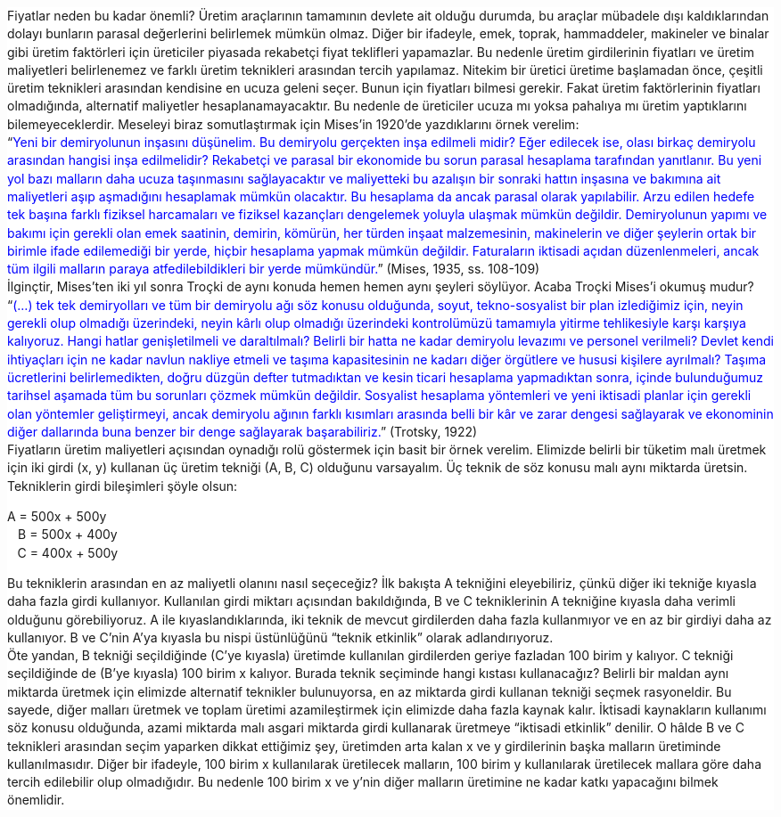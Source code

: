Fiyatlar neden bu kadar önemli? Üretim araçlarının tamamının devlete ait olduğu durumda, bu araçlar mübadele dışı kaldıklarından dolayı bunların parasal değerlerini belirlemek mümkün olmaz. Diğer bir ifadeyle, emek, toprak, hammaddeler, makineler ve binalar gibi üretim faktörleri için üreticiler piyasada rekabetçi fiyat teklifleri yapamazlar. Bu nedenle üretim girdilerinin fiyatları ve üretim maliyetleri belirlenemez ve farklı üretim teknikleri arasından tercih yapılamaz. Nitekim bir üretici üretime başlamadan önce, çeşitli üretim teknikleri arasından kendisine en ucuza geleni seçer. Bunun için fiyatları bilmesi gerekir. Fakat üretim faktörlerinin fiyatları olmadığında, alternatif maliyetler hesaplanamayacaktır. Bu nedenle de üreticiler ucuza mı yoksa pahalıya mı üretim yaptıklarını bilemeyeceklerdir. Meseleyi biraz somutlaştırmak için Mises’in 1920’de yazdıklarını örnek verelim:  
“<span style="color: #0000ff;">Yeni bir demiryolunun inşasını düşünelim. Bu demiryolu gerçekten inşa edilmeli midir? Eğer edilecek ise, olası birkaç demiryolu arasından hangisi inşa edilmelidir? Rekabetçi ve parasal bir ekonomide bu sorun parasal hesaplama tarafından yanıtlanır. Bu yeni yol bazı malların daha ucuza taşınmasını sağlayacaktır ve maliyetteki bu azalışın bir sonraki hattın inşasına ve bakımına ait maliyetleri aşıp aşmadığını hesaplamak mümkün olacaktır. Bu hesaplama da ancak parasal olarak yapılabilir. Arzu edilen hedefe tek başına farklı fiziksel harcamaları ve fiziksel kazançları dengelemek yoluyla ulaşmak mümkün değildir. Demiryolunun yapımı ve bakımı için gerekli olan emek saatinin, demirin, kömürün, her türden inşaat malzemesinin, makinelerin ve diğer şeylerin ortak bir birimle ifade edilemediği bir yerde, hiçbir hesaplama yapmak mümkün değildir. Faturaların iktisadi açıdan düzenlenmeleri, ancak tüm ilgili malların paraya atfedilebildikleri bir yerde mümkündür.</span>” (Mises, 1935, ss. 108-109)  
İlginçtir, Mises’ten iki yıl sonra Troçki de aynı konuda hemen hemen aynı şeyleri söylüyor. Acaba Troçki Mises’i okumuş mudur?  
“<span style="color: #0000ff;">(…) tek tek demiryolları ve tüm bir demiryolu ağı söz konusu olduğunda, soyut, tekno-sosyalist bir plan izlediğimiz için, neyin gerekli olup olmadığı üzerindeki, neyin kârlı olup olmadığı üzerindeki kontrolümüzü tamamıyla yitirme tehlikesiyle karşı karşıya kalıyoruz. Hangi hatlar genişletilmeli ve daraltılmalı? Belirli bir hatta ne kadar demiryolu levazımı ve personel verilmeli? Devlet kendi ihtiyaçları için ne kadar navlun nakliye etmeli ve taşıma kapasitesinin ne kadarı diğer örgütlere ve hususi kişilere ayrılmalı? Taşıma ücretlerini belirlemedikten, doğru düzgün defter tutmadıktan ve kesin ticari hesaplama yapmadıktan sonra, içinde bulunduğumuz tarihsel aşamada tüm bu sorunları çözmek mümkün değildir. Sosyalist hesaplama yöntemleri ve yeni iktisadi planlar için gerekli olan yöntemler geliştirmeyi, ancak demiryolu ağının farklı kısımları arasında belli bir kâr ve zarar dengesi sağlayarak ve ekonominin diğer dallarında buna benzer bir denge sağlayarak başarabiliriz.</span>” (Trotsky, 1922)  
Fiyatların üretim maliyetleri açısından oynadığı rolü göstermek için basit bir örnek verelim. Elimizde belirli bir tüketim malı üretmek için iki girdi (x, y) kullanan üç üretim tekniği (A, B, C) olduğunu varsayalım. Üç teknik de söz konusu malı aynı miktarda üretsin. Tekniklerin girdi bileşimleri şöyle olsun:

A = 500x + 500y  
<span style="color: #ffffff;">…</span>B = 500x + 400y  
<span style="color: #ffffff;">…</span>C = 400x + 500y

Bu tekniklerin arasından en az maliyetli olanını nasıl seçeceğiz? İlk bakışta A tekniğini eleyebiliriz, çünkü diğer iki tekniğe kıyasla daha fazla girdi kullanıyor. Kullanılan girdi miktarı açısından bakıldığında, B ve C tekniklerinin A tekniğine kıyasla daha verimli olduğunu görebiliyoruz. A ile kıyaslandıklarında, iki teknik de mevcut girdilerden daha fazla kullanmıyor ve en az bir girdiyi daha az kullanıyor. B ve C’nin A’ya kıyasla bu nispi üstünlüğünü “teknik etkinlik” olarak adlandırıyoruz.  
Öte yandan, B tekniği seçildiğinde (C’ye kıyasla) üretimde kullanılan girdilerden geriye fazladan 100 birim y kalıyor. C tekniği seçildiğinde de (B’ye kıyasla) 100 birim x kalıyor. Burada teknik seçiminde hangi kıstası kullanacağız? Belirli bir maldan aynı miktarda üretmek için elimizde alternatif teknikler bulunuyorsa, en az miktarda girdi kullanan tekniği seçmek rasyoneldir. Bu sayede, diğer malları üretmek ve toplam üretimi azamileştirmek için elimizde daha fazla kaynak kalır. İktisadi kaynakların kullanımı söz konusu olduğunda, azami miktarda malı asgari miktarda girdi kullanarak üretmeye “iktisadi etkinlik” denilir. O hâlde B ve C teknikleri arasından seçim yaparken dikkat ettiğimiz şey, üretimden arta kalan x ve y girdilerinin başka malların üretiminde kullanılmasıdır. Diğer bir ifadeyle, 100 birim x kullanılarak üretilecek malların, 100 birim y kullanılarak üretilecek mallara göre daha tercih edilebilir olup olmadığıdır. Bu nedenle 100 birim x ve y’nin diğer malların üretimine ne kadar katkı yapacağını bilmek önemlidir.  